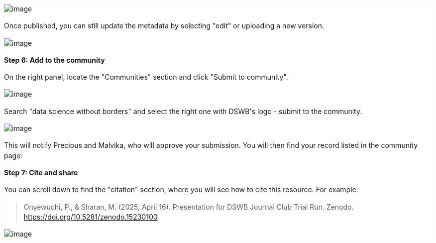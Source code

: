 <img width="416" alt="image" src="https://github.com/user-attachments/assets/f8b8b1c1-0c27-41ea-98fc-fb9e1ec552b3" />

Once published, you can still update the metadata by selecting "edit" or uploading a new version.

<img width="436" alt="image" src="https://github.com/user-attachments/assets/c863e0c0-d520-4ffb-a0ef-75f3761bf6c6" />

**Step 6: Add to the community**

On the right panel, locate the "Communities" section and click "Submit to community".

<img width="1132" alt="image" src="https://github.com/user-attachments/assets/a2dab4a2-067b-4683-81bf-05be2eadff27" />

Search "data science without borders" and select the right one with DSWB's logo - submit to the community.

<img width="753" alt="image" src="https://github.com/user-attachments/assets/6ca73df2-4705-4271-bac3-f2f0d2ca8550" />

This will notify Precious and Malvika, who will approve your submission.
You will then find your record listed in the community page: 

**Step 7: Cite and share**

You can scroll down to find the "citation" section, where you will see how to cite this resource.
For example:
> Onyewuchi, P., & Sharan, M. (2025, April 16). Presentation for DSWB Journal Club Trial Run. Zenodo. https://doi.org/10.5281/zenodo.15230100

<img width="367" alt="image" src="https://github.com/user-attachments/assets/a452c107-8fd3-45f3-afeb-cef76203aebe" />
